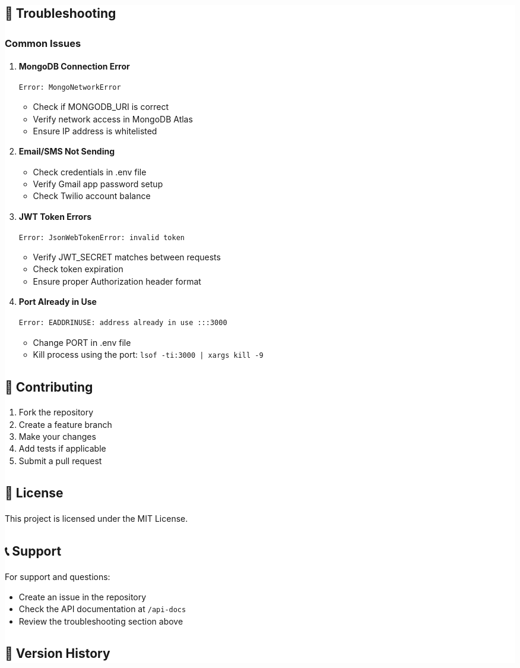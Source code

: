 ## 🐛 Troubleshooting

### Common Issues

1. **MongoDB Connection Error**
   ```
   Error: MongoNetworkError
   ```
   - Check if MONGODB_URI is correct
   - Verify network access in MongoDB Atlas
   - Ensure IP address is whitelisted

2. **Email/SMS Not Sending**
   - Check credentials in .env file
   - Verify Gmail app password setup
   - Check Twilio account balance

3. **JWT Token Errors**
   ```
   Error: JsonWebTokenError: invalid token
   ```
   - Verify JWT_SECRET matches between requests
   - Check token expiration
   - Ensure proper Authorization header format

4. **Port Already in Use**
   ```
   Error: EADDRINUSE: address already in use :::3000
   ```
   - Change PORT in .env file
   - Kill process using the port: `lsof -ti:3000 | xargs kill -9`

## 🤝 Contributing

1. Fork the repository
2. Create a feature branch
3. Make your changes
4. Add tests if applicable
5. Submit a pull request

## 📄 License

This project is licensed under the MIT License.

## 📞 Support

For support and questions:
- Create an issue in the repository
- Check the API documentation at `/api-docs`
- Review the troubleshooting section above

## 🔄 Version History
